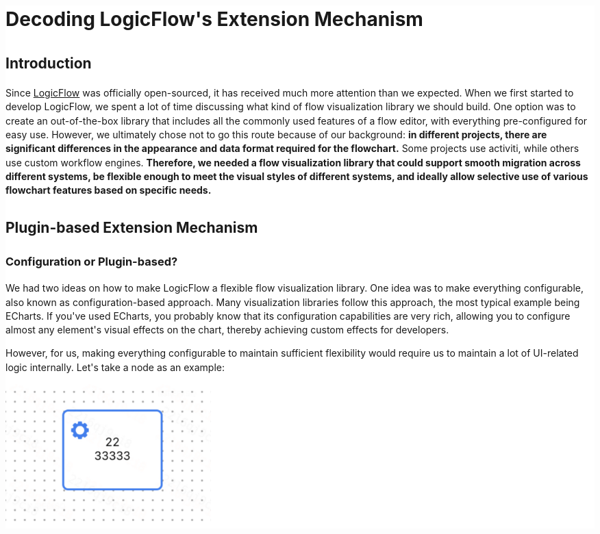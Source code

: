 # Decoding LogicFlow's Extension Mechanism
## Introduction

Since [LogicFlow](https://github.com/didi/LogicFlow) was officially open-sourced, it has received much more attention than we expected. When we first started to develop LogicFlow, we spent a lot of time discussing what kind of flow visualization library we should build. One option was to create an out-of-the-box library that includes all the commonly used features of a flow editor, with everything pre-configured for easy use. However, we ultimately chose not to go this route because of our background: **in different projects, there are significant differences in the appearance and data format required for the flowchart.** Some projects use activiti, while others use custom workflow engines. **Therefore, we needed a flow visualization library that could support smooth migration across different systems, be flexible enough to meet the visual styles of different systems, and ideally allow selective use of various flowchart features based on specific needs.**

## Plugin-based Extension Mechanism
### Configuration or Plugin-based?
We had two ideas on how to make LogicFlow a flexible flow visualization library. One idea was to make everything configurable, also known as configuration-based approach. Many visualization libraries follow this approach, the most typical example being ECharts. If you've used ECharts, you probably know that its configuration capabilities are very rich, allowing you to configure almost any element's visual effects on the chart, thereby achieving custom effects for developers.

However, for us, making everything configurable to maintain sufficient flexibility would require us to maintain a lot of UI-related logic internally. Let's take a node as an example:

<img src='/docs/_images/custom_node.png' alt='' width='300'/>
